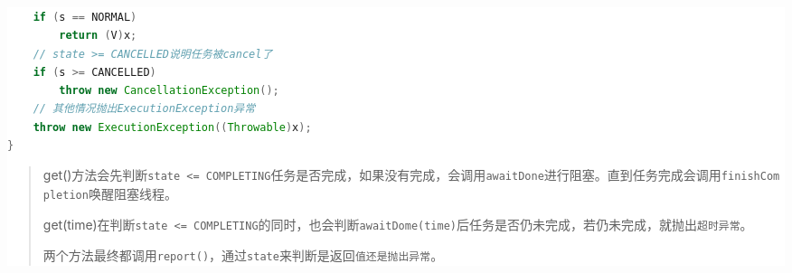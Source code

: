 ```java
    if (s == NORMAL)
        return (V)x;
    // state >= CANCELLED说明任务被cancel了
    if (s >= CANCELLED)
        throw new CancellationException();
    // 其他情况抛出ExecutionException异常
    throw new ExecutionException((Throwable)x);
}

```

> get()方法会先判断`state <= COMPLETING`任务是否完成，如果没有完成，会调用`awaitDone`进行阻塞。直到任务完成会调用`finishCompletion`唤醒阻塞线程。
>
> get(time)在判断`state <= COMPLETING`的同时，也会判断`awaitDome(time)`后任务是否仍未完成，若仍未完成，就抛出`超时异常`。
>
> 两个方法最终都调用`report()`，通过`state`来判断是返回`值还是抛出异常`。